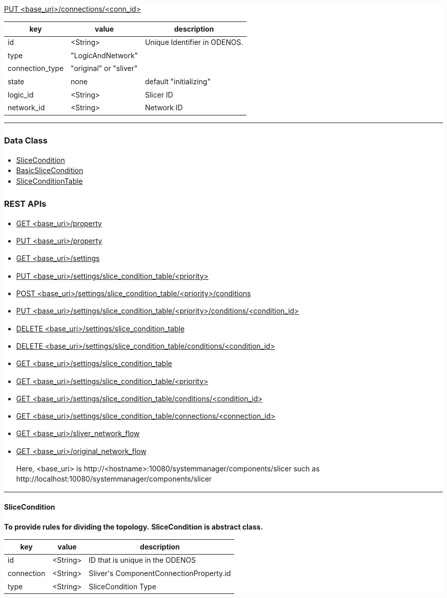   [PUT \<base_uri>/connections/\<conn_id>](./SystemManager.md#PUTconnections_id)

**key**          | **value**              | **description**                                   
-----------------|------------------------|---------------------------
id               | \<String>              |Unique Identifier in ODENOS.    
type 　　 　     | "LogicAndNetwork"      |
connection_type  | "original" or  "sliver"|                                                 
state            | none                   | default "initializing"
logic_id         | \<String>              |Slicer  ID                                 
network_id       | \<String>              |Network ID                               


----

### Data Class

  * [SliceCondition](#SliceCondition)
  * [BasicSliceCondition](#BasicSliceCondition)
  * [SliceConditionTable](#SliceConditionTable)

### REST APIs
  * [GET \<base_uri>/property](#GETproperty)
  * [PUT \<base_uri>/property](#PUTproperty)
  * [GET \<base_uri>/settings](#GETsettings)
  * [PUT \<base_uri>/settings/slice_condition_table/\<priority>](#PUTpriority)
  * [POST \<base_uri>/settings/slice_condition_table/\<priority>/conditions](#POSTproperty_conditions)
  * [PUT \<base_uri>/settings/slice_condition_table/\<priority>/conditions/\<condition_id>](#PUTproperty_conditions)
  * [DELETE \<base_uri>/settings/slice_condition_table](#DELETEslice_condition_table)
  * [DELETE \<base_uri>/settings/slice_condition_table/conditions/\<condition_id>](#DELETEslice_condition_table_condition_id)
  * [GET \<base_uri>/settings/slice_condition_table](#GETslice_condition_table)
  * [GET \<base_uri>/settings/slice_condition_table/\<priority>](#GETslice_condition_table_priority)
  * [GET \<base_uri>/settings/slice_condition_table/conditions/\<condition_id>](#GETslice_condition_table_condition_id)
  * [GET \<base_uri>/settings/slice_condition_table/connections/\<connection_id>](#GETslice_condition_table_connection_id)
  * [GET \<base_uri>/sliver_network_flow](#GETsliver_network_flow)
  * [GET \<base_uri>/original_network_flow](#GEToriginal_network_flow)

    Here, \<base_uri> is http://\<hostname>:10080/systemmanager/components/slicer
    such as http://localhost:10080/systemmanager/components/slicer

----
#### <a name="SliceCondition"> SliceCondition</a>
 **To provide rules for dividing the topology.**
 **SliceCondition is abstract class.**

**key**     | **value** | **description**
------------|-----------|--------------
id          | \<String> | ID that is unique in the ODENOS   
connection  | \<String> | Sliver's ComponentConnectionProperty.id
type        | \<String> | SliceCondition Type    
